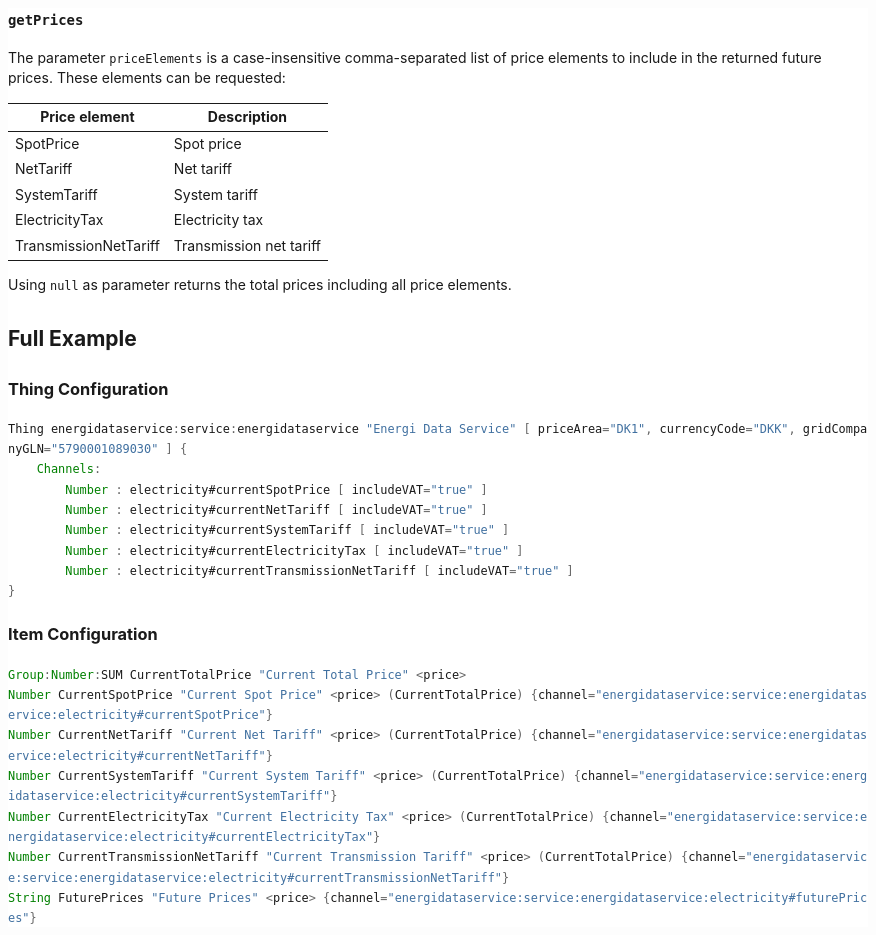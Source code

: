 ### `getPrices`

The parameter `priceElements` is a case-insensitive comma-separated list of price elements to include in the returned future prices.
These elements can be requested:

| Price element         | Description             |
|-----------------------|-------------------------|
| SpotPrice             | Spot price              |
| NetTariff             | Net tariff              |
| SystemTariff          | System tariff           |
| ElectricityTax        | Electricity tax         |
| TransmissionNetTariff | Transmission net tariff |

Using `null` as parameter returns the total prices including all price elements.

## Full Example

### Thing Configuration

```java
Thing energidataservice:service:energidataservice "Energi Data Service" [ priceArea="DK1", currencyCode="DKK", gridCompanyGLN="5790001089030" ] {
    Channels:
        Number : electricity#currentSpotPrice [ includeVAT="true" ]
        Number : electricity#currentNetTariff [ includeVAT="true" ]
        Number : electricity#currentSystemTariff [ includeVAT="true" ]
        Number : electricity#currentElectricityTax [ includeVAT="true" ]
        Number : electricity#currentTransmissionNetTariff [ includeVAT="true" ]
}
```

### Item Configuration

```java
Group:Number:SUM CurrentTotalPrice "Current Total Price" <price>
Number CurrentSpotPrice "Current Spot Price" <price> (CurrentTotalPrice) {channel="energidataservice:service:energidataservice:electricity#currentSpotPrice"}
Number CurrentNetTariff "Current Net Tariff" <price> (CurrentTotalPrice) {channel="energidataservice:service:energidataservice:electricity#currentNetTariff"}
Number CurrentSystemTariff "Current System Tariff" <price> (CurrentTotalPrice) {channel="energidataservice:service:energidataservice:electricity#currentSystemTariff"}
Number CurrentElectricityTax "Current Electricity Tax" <price> (CurrentTotalPrice) {channel="energidataservice:service:energidataservice:electricity#currentElectricityTax"}
Number CurrentTransmissionNetTariff "Current Transmission Tariff" <price> (CurrentTotalPrice) {channel="energidataservice:service:energidataservice:electricity#currentTransmissionNetTariff"}
String FuturePrices "Future Prices" <price> {channel="energidataservice:service:energidataservice:electricity#futurePrices"}
```
